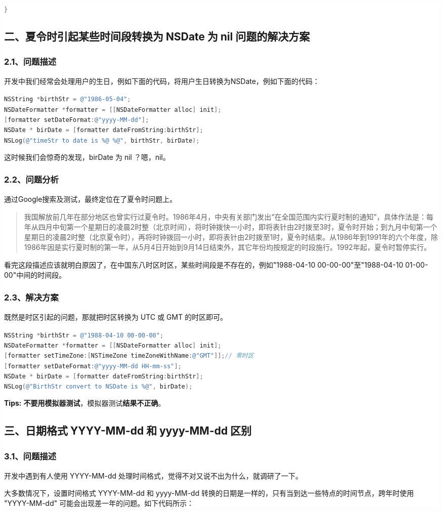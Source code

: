 ```Objective-C
}

```


## <a id="2_0"></a> 二、夏令时引起某些时间段转换为 NSDate 为 nil 问题的解决方案

### <a id="2_1"></a> 2.1、问题描述

开发中我们经常会处理用户的生日，例如下面的代码，将用户生日转换为NSDate，例如下面的代码：

```Objective-C
NSString *birthStr = @"1986-05-04";
NSDateFormatter *formatter = [[NSDateFormatter alloc] init];
[formatter setDateFormat:@"yyyy-MM-dd"];
NSDate * birDate = [formatter dateFromString:birthStr];
NSLog(@"timeStr to date is %@ %@", birthStr, birDate);
```

这时候我们会惊奇的发现，birDate 为 nil ？嗯，nil。

### <a id="2_2"></a> 2.2、问题分析

通过Google搜索及测试，最终定位在了夏令时问题上。

> 我国解放前几年在部分地区也曾实行过夏令时。1986年4月，中央有关部门发出“在全国范围内实行夏时制的通知”，具体作法是：每年从四月中旬第一个星期日的凌晨2时整（北京时间），将时钟拨快一小时，即将表针由2时拨至3时，夏令时开始；到九月中旬第一个星期日的凌晨2时整（北京夏令时），再将时钟拨回一小时，即将表针由2时拨至1时，夏令时结束。从1986年到1991年的六个年度，除1986年因是实行夏时制的第一年，从5月4日开始到9月14日结束外，其它年份均按规定的时段施行。1992年起，夏令时暂停实行。

看完这段描述应该就明白原因了，在中国东八时区时区，某些时间段是不存在的，例如"1988-04-10 00-00-00"至"1988-04-10 01-00-00"中间的时间段。

### <a id="2_3"></a> 2.3、解决方案

既然是时区引起的问题，那就把时区转换为 UTC 或 GMT 的时区即可。

```Objective-C
NSString *birthStr = @"1988-04-10 00-00-00";
NSDateFormatter *formatter = [[NSDateFormatter alloc] init];
[formatter setTimeZone:[NSTimeZone timeZoneWithName:@"GMT"]];// 零时区
[formatter setDateFormat:@"yyyy-MM-dd HH-mm-ss"];
NSDate * birDate = [formatter dateFromString:birthStr];
NSLog(@"BirthStr convert to NSDate is %@", birDate);
```

**Tips:** **不要用模拟器测试**，模拟器测试**结果不正确**。

## <a id="3_0"></a> 三、日期格式 YYYY-MM-dd 和 yyyy-MM-dd 区别

### <a id="3_1"></a> 3.1、问题描述

开发中遇到有人使用 YYYY-MM-dd 处理时间格式，觉得不对又说不出为什么，就调研了一下。

大多数情况下，设置时间格式 YYYY-MM-dd 和 yyyy-MM-dd 转换的日期是一样的，只有当到达一些特点的时间节点，跨年时使用 "YYYY-MM-dd" 可能会出现差一年的问题。如下代码所示：
